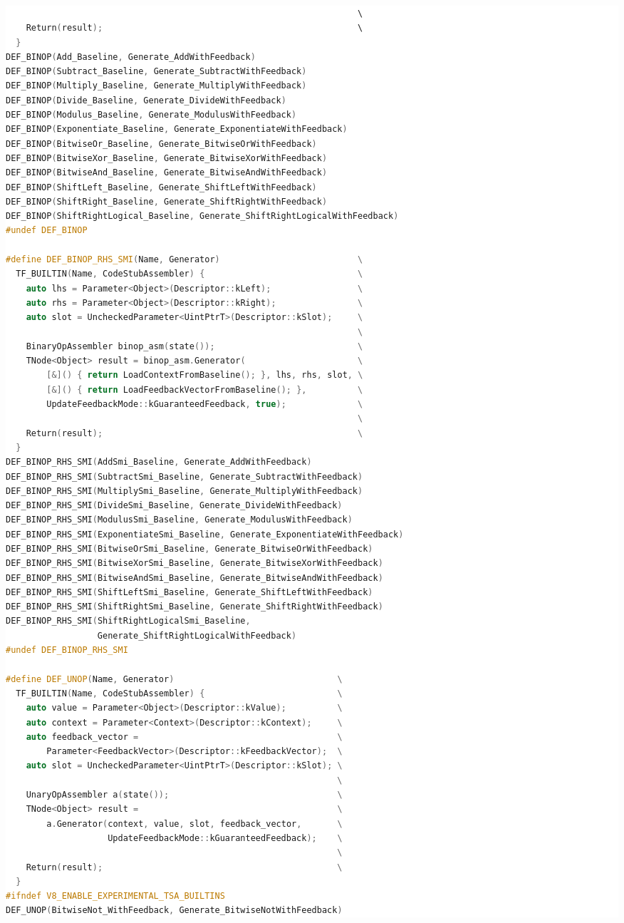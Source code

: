 ```cpp
                                                                     \
    Return(result);                                                  \
  }
DEF_BINOP(Add_Baseline, Generate_AddWithFeedback)
DEF_BINOP(Subtract_Baseline, Generate_SubtractWithFeedback)
DEF_BINOP(Multiply_Baseline, Generate_MultiplyWithFeedback)
DEF_BINOP(Divide_Baseline, Generate_DivideWithFeedback)
DEF_BINOP(Modulus_Baseline, Generate_ModulusWithFeedback)
DEF_BINOP(Exponentiate_Baseline, Generate_ExponentiateWithFeedback)
DEF_BINOP(BitwiseOr_Baseline, Generate_BitwiseOrWithFeedback)
DEF_BINOP(BitwiseXor_Baseline, Generate_BitwiseXorWithFeedback)
DEF_BINOP(BitwiseAnd_Baseline, Generate_BitwiseAndWithFeedback)
DEF_BINOP(ShiftLeft_Baseline, Generate_ShiftLeftWithFeedback)
DEF_BINOP(ShiftRight_Baseline, Generate_ShiftRightWithFeedback)
DEF_BINOP(ShiftRightLogical_Baseline, Generate_ShiftRightLogicalWithFeedback)
#undef DEF_BINOP

#define DEF_BINOP_RHS_SMI(Name, Generator)                           \
  TF_BUILTIN(Name, CodeStubAssembler) {                              \
    auto lhs = Parameter<Object>(Descriptor::kLeft);                 \
    auto rhs = Parameter<Object>(Descriptor::kRight);                \
    auto slot = UncheckedParameter<UintPtrT>(Descriptor::kSlot);     \
                                                                     \
    BinaryOpAssembler binop_asm(state());                            \
    TNode<Object> result = binop_asm.Generator(                      \
        [&]() { return LoadContextFromBaseline(); }, lhs, rhs, slot, \
        [&]() { return LoadFeedbackVectorFromBaseline(); },          \
        UpdateFeedbackMode::kGuaranteedFeedback, true);              \
                                                                     \
    Return(result);                                                  \
  }
DEF_BINOP_RHS_SMI(AddSmi_Baseline, Generate_AddWithFeedback)
DEF_BINOP_RHS_SMI(SubtractSmi_Baseline, Generate_SubtractWithFeedback)
DEF_BINOP_RHS_SMI(MultiplySmi_Baseline, Generate_MultiplyWithFeedback)
DEF_BINOP_RHS_SMI(DivideSmi_Baseline, Generate_DivideWithFeedback)
DEF_BINOP_RHS_SMI(ModulusSmi_Baseline, Generate_ModulusWithFeedback)
DEF_BINOP_RHS_SMI(ExponentiateSmi_Baseline, Generate_ExponentiateWithFeedback)
DEF_BINOP_RHS_SMI(BitwiseOrSmi_Baseline, Generate_BitwiseOrWithFeedback)
DEF_BINOP_RHS_SMI(BitwiseXorSmi_Baseline, Generate_BitwiseXorWithFeedback)
DEF_BINOP_RHS_SMI(BitwiseAndSmi_Baseline, Generate_BitwiseAndWithFeedback)
DEF_BINOP_RHS_SMI(ShiftLeftSmi_Baseline, Generate_ShiftLeftWithFeedback)
DEF_BINOP_RHS_SMI(ShiftRightSmi_Baseline, Generate_ShiftRightWithFeedback)
DEF_BINOP_RHS_SMI(ShiftRightLogicalSmi_Baseline,
                  Generate_ShiftRightLogicalWithFeedback)
#undef DEF_BINOP_RHS_SMI

#define DEF_UNOP(Name, Generator)                                \
  TF_BUILTIN(Name, CodeStubAssembler) {                          \
    auto value = Parameter<Object>(Descriptor::kValue);          \
    auto context = Parameter<Context>(Descriptor::kContext);     \
    auto feedback_vector =                                       \
        Parameter<FeedbackVector>(Descriptor::kFeedbackVector);  \
    auto slot = UncheckedParameter<UintPtrT>(Descriptor::kSlot); \
                                                                 \
    UnaryOpAssembler a(state());                                 \
    TNode<Object> result =                                       \
        a.Generator(context, value, slot, feedback_vector,       \
                    UpdateFeedbackMode::kGuaranteedFeedback);    \
                                                                 \
    Return(result);                                              \
  }
#ifndef V8_ENABLE_EXPERIMENTAL_TSA_BUILTINS
DEF_UNOP(BitwiseNot_WithFeedback, Generate_BitwiseNotWithFeedback)
```